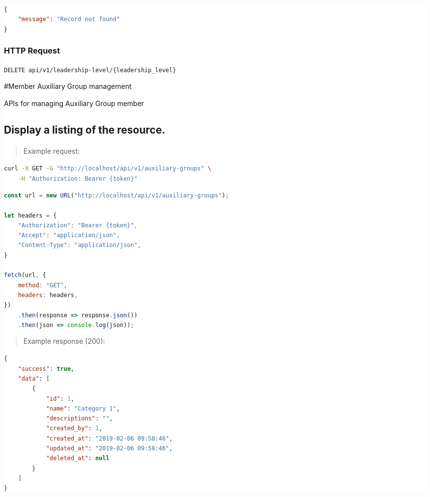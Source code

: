 ```json
{
    "message": "Record not found"
}
```

### HTTP Request
`DELETE api/v1/leadership-level/{leadership_level}`




#Member Auxiliary Group management

APIs for managing Auxiliary Group member

## Display a listing of the resource.

> Example request:

```bash
curl -X GET -G "http://localhost/api/v1/auxiliary-groups" \
    -H "Authorization: Bearer {token}"
```

```javascript
const url = new URL("http://localhost/api/v1/auxiliary-groups");

let headers = {
    "Authorization": "Bearer {token}",
    "Accept": "application/json",
    "Content-Type": "application/json",
}

fetch(url, {
    method: "GET",
    headers: headers,
})
    .then(response => response.json())
    .then(json => console.log(json));
```

> Example response (200):

```json
{
    "success": true,
    "data": [
        {
            "id": 1,
            "name": "Category 1",
            "descriptions": "",
            "created_by": 1,
            "created_at": "2019-02-06 09:58:46",
            "updated_at": "2019-02-06 09:58:46",
            "deleted_at": null
        }
    ]
}
```
